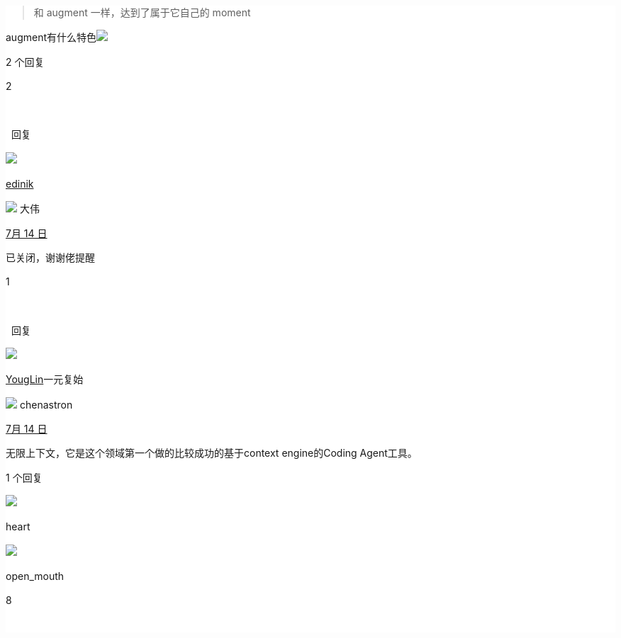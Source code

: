 > 和 augment 一样，达到了属于它自己的 moment

augment有什么特色![](https://linux.do/uploads/default/original/3X/0/9/09077d62fc78be7a9c19a8c084a35eac8373d241.png?v=14)

  

2 个回复

2

​

​ ​ 回复

[![](https://linux.do/user_avatar/linux.do/edinik/144/539084_2.png)
](/u/edinik)

[edinik](/u/edinik)

 ![](https://linux.do/user_avatar/linux.do/rustbing/72/861359_2.png)
 大伟

[7月 14 日](/t/topic/786848/14?u=niyan2025 "发布日期")

已关闭，谢谢佬提醒

  

1

​

​ ​ 回复

[![](https://linux.do/user_avatar/linux.do/youglin/144/492133_2.png)
](/u/YougLin)

[YougLin](/u/YougLin)一元复始

 ![](https://linux.do/user_avatar/linux.do/chenastron/72/262729_2.png)
 chenastron

[7月 14 日](/t/topic/786848/15?u=niyan2025 "发布日期")

无限上下文，它是这个领域第一个做的比较成功的基于context engine的Coding Agent工具。

  

1 个回复

![](https://linux.do/images/emoji/twemoji/heart.png?v=14)

heart

![](https://linux.do/images/emoji/twemoji/open_mouth.png?v=14)

open\_mouth

8

​
